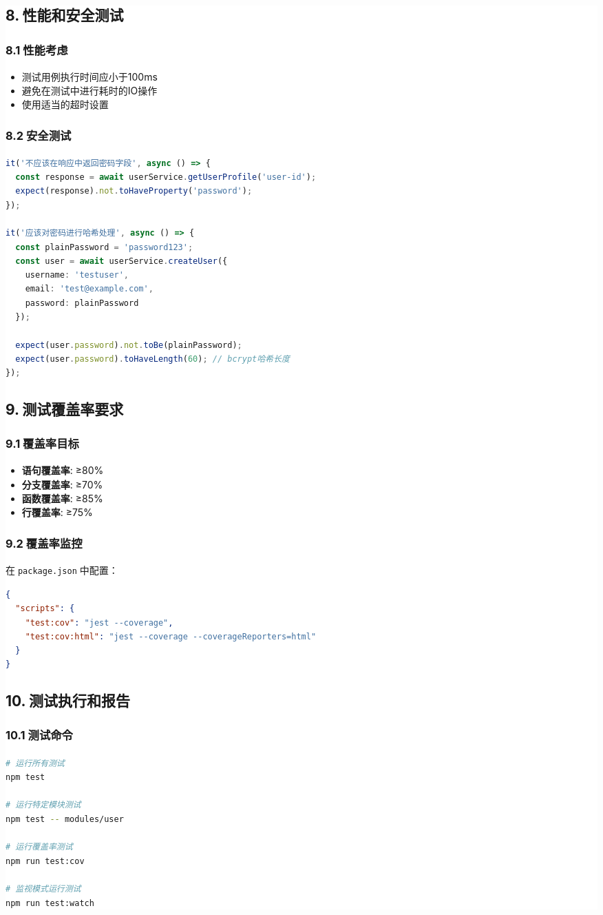 ## 8. 性能和安全测试

### 8.1 性能考虑
- 测试用例执行时间应小于100ms
- 避免在测试中进行耗时的IO操作
- 使用适当的超时设置

### 8.2 安全测试
```typescript
it('不应该在响应中返回密码字段', async () => {
  const response = await userService.getUserProfile('user-id');
  expect(response).not.toHaveProperty('password');
});

it('应该对密码进行哈希处理', async () => {
  const plainPassword = 'password123';
  const user = await userService.createUser({
    username: 'testuser',
    email: 'test@example.com',
    password: plainPassword
  });
  
  expect(user.password).not.toBe(plainPassword);
  expect(user.password).toHaveLength(60); // bcrypt哈希长度
});
```

## 9. 测试覆盖率要求

### 9.1 覆盖率目标
- **语句覆盖率**: ≥80%
- **分支覆盖率**: ≥70%
- **函数覆盖率**: ≥85%
- **行覆盖率**: ≥75%

### 9.2 覆盖率监控
在 `package.json` 中配置：
```json
{
  "scripts": {
    "test:cov": "jest --coverage",
    "test:cov:html": "jest --coverage --coverageReporters=html"
  }
}
```

## 10. 测试执行和报告

### 10.1 测试命令
```bash
# 运行所有测试
npm test

# 运行特定模块测试
npm test -- modules/user

# 运行覆盖率测试
npm run test:cov

# 监视模式运行测试
npm run test:watch
```